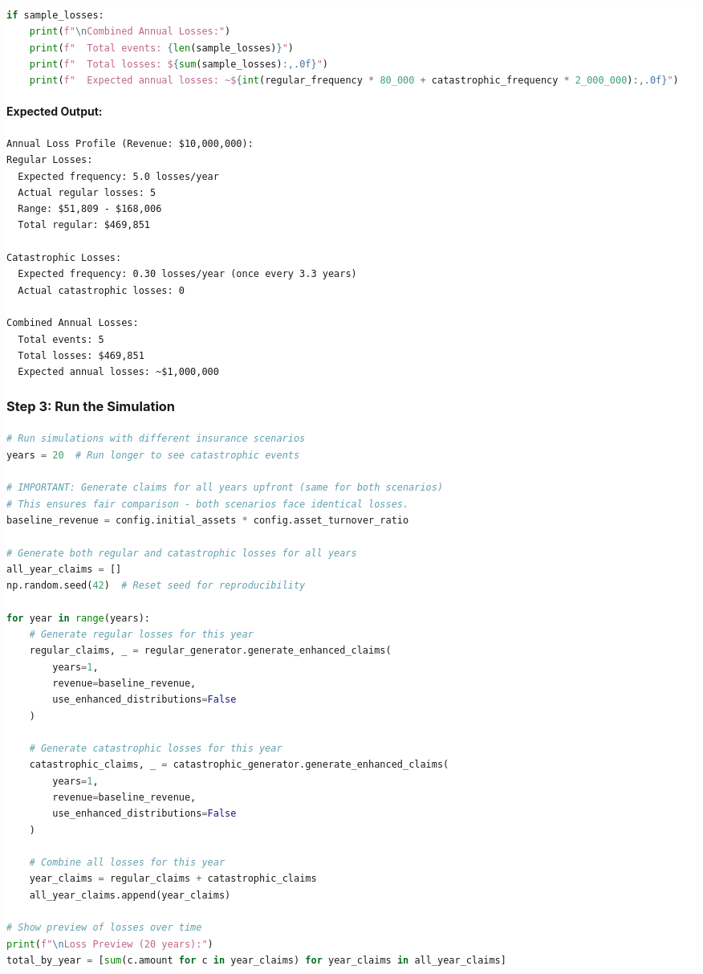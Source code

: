 ```python
if sample_losses:
    print(f"\nCombined Annual Losses:")
    print(f"  Total events: {len(sample_losses)}")
    print(f"  Total losses: ${sum(sample_losses):,.0f}")
    print(f"  Expected annual losses: ~${int(regular_frequency * 80_000 + catastrophic_frequency * 2_000_000):,.0f}")
```

#### Expected Output:

```
Annual Loss Profile (Revenue: $10,000,000):
Regular Losses:
  Expected frequency: 5.0 losses/year
  Actual regular losses: 5
  Range: $51,809 - $168,006
  Total regular: $469,851

Catastrophic Losses:
  Expected frequency: 0.30 losses/year (once every 3.3 years)
  Actual catastrophic losses: 0

Combined Annual Losses:
  Total events: 5
  Total losses: $469,851
  Expected annual losses: ~$1,000,000
```

### Step 3: Run the Simulation

```python
# Run simulations with different insurance scenarios
years = 20  # Run longer to see catastrophic events

# IMPORTANT: Generate claims for all years upfront (same for both scenarios)
# This ensures fair comparison - both scenarios face identical losses.
baseline_revenue = config.initial_assets * config.asset_turnover_ratio

# Generate both regular and catastrophic losses for all years
all_year_claims = []
np.random.seed(42)  # Reset seed for reproducibility

for year in range(years):
    # Generate regular losses for this year
    regular_claims, _ = regular_generator.generate_enhanced_claims(
        years=1,
        revenue=baseline_revenue,
        use_enhanced_distributions=False
    )

    # Generate catastrophic losses for this year
    catastrophic_claims, _ = catastrophic_generator.generate_enhanced_claims(
        years=1,
        revenue=baseline_revenue,
        use_enhanced_distributions=False
    )

    # Combine all losses for this year
    year_claims = regular_claims + catastrophic_claims
    all_year_claims.append(year_claims)

# Show preview of losses over time
print(f"\nLoss Preview (20 years):")
total_by_year = [sum(c.amount for c in year_claims) for year_claims in all_year_claims]
```
